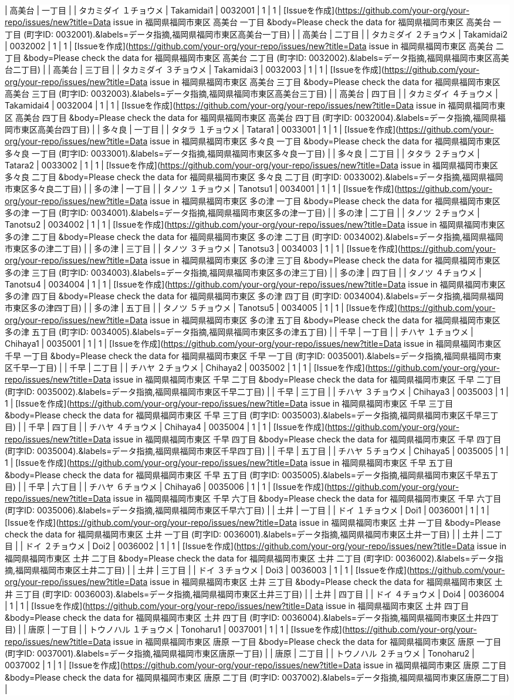 | 高美台 | 一丁目 |  | タカミダイ １チョウメ  | Takamidai1 | 0032001 | 1 | 1 | [Issueを作成](https://github.com/your-org/your-repo/issues/new?title=Data issue in 福岡県福岡市東区 高美台 一丁目 &body=Please check the data for 福岡県福岡市東区 高美台 一丁目  (町字ID: 0032001).&labels=データ指摘,福岡県福岡市東区高美台一丁目) |
| 高美台 | 二丁目 |  | タカミダイ ２チョウメ  | Takamidai2 | 0032002 | 1 | 1 | [Issueを作成](https://github.com/your-org/your-repo/issues/new?title=Data issue in 福岡県福岡市東区 高美台 二丁目 &body=Please check the data for 福岡県福岡市東区 高美台 二丁目  (町字ID: 0032002).&labels=データ指摘,福岡県福岡市東区高美台二丁目) |
| 高美台 | 三丁目 |  | タカミダイ ３チョウメ  | Takamidai3 | 0032003 | 1 | 1 | [Issueを作成](https://github.com/your-org/your-repo/issues/new?title=Data issue in 福岡県福岡市東区 高美台 三丁目 &body=Please check the data for 福岡県福岡市東区 高美台 三丁目  (町字ID: 0032003).&labels=データ指摘,福岡県福岡市東区高美台三丁目) |
| 高美台 | 四丁目 |  | タカミダイ ４チョウメ  | Takamidai4 | 0032004 | 1 | 1 | [Issueを作成](https://github.com/your-org/your-repo/issues/new?title=Data issue in 福岡県福岡市東区 高美台 四丁目 &body=Please check the data for 福岡県福岡市東区 高美台 四丁目  (町字ID: 0032004).&labels=データ指摘,福岡県福岡市東区高美台四丁目) |
| 多々良 | 一丁目 |  | タタラ １チョウメ  | Tatara1 | 0033001 | 1 | 1 | [Issueを作成](https://github.com/your-org/your-repo/issues/new?title=Data issue in 福岡県福岡市東区 多々良 一丁目 &body=Please check the data for 福岡県福岡市東区 多々良 一丁目  (町字ID: 0033001).&labels=データ指摘,福岡県福岡市東区多々良一丁目) |
| 多々良 | 二丁目 |  | タタラ ２チョウメ  | Tatara2 | 0033002 | 1 | 1 | [Issueを作成](https://github.com/your-org/your-repo/issues/new?title=Data issue in 福岡県福岡市東区 多々良 二丁目 &body=Please check the data for 福岡県福岡市東区 多々良 二丁目  (町字ID: 0033002).&labels=データ指摘,福岡県福岡市東区多々良二丁目) |
| 多の津 | 一丁目 |  | タノツ １チョウメ  | Tanotsu1 | 0034001 | 1 | 1 | [Issueを作成](https://github.com/your-org/your-repo/issues/new?title=Data issue in 福岡県福岡市東区 多の津 一丁目 &body=Please check the data for 福岡県福岡市東区 多の津 一丁目  (町字ID: 0034001).&labels=データ指摘,福岡県福岡市東区多の津一丁目) |
| 多の津 | 二丁目 |  | タノツ ２チョウメ  | Tanotsu2 | 0034002 | 1 | 1 | [Issueを作成](https://github.com/your-org/your-repo/issues/new?title=Data issue in 福岡県福岡市東区 多の津 二丁目 &body=Please check the data for 福岡県福岡市東区 多の津 二丁目  (町字ID: 0034002).&labels=データ指摘,福岡県福岡市東区多の津二丁目) |
| 多の津 | 三丁目 |  | タノツ ３チョウメ  | Tanotsu3 | 0034003 | 1 | 1 | [Issueを作成](https://github.com/your-org/your-repo/issues/new?title=Data issue in 福岡県福岡市東区 多の津 三丁目 &body=Please check the data for 福岡県福岡市東区 多の津 三丁目  (町字ID: 0034003).&labels=データ指摘,福岡県福岡市東区多の津三丁目) |
| 多の津 | 四丁目 |  | タノツ ４チョウメ  | Tanotsu4 | 0034004 | 1 | 1 | [Issueを作成](https://github.com/your-org/your-repo/issues/new?title=Data issue in 福岡県福岡市東区 多の津 四丁目 &body=Please check the data for 福岡県福岡市東区 多の津 四丁目  (町字ID: 0034004).&labels=データ指摘,福岡県福岡市東区多の津四丁目) |
| 多の津 | 五丁目 |  | タノツ ５チョウメ  | Tanotsu5 | 0034005 | 1 | 1 | [Issueを作成](https://github.com/your-org/your-repo/issues/new?title=Data issue in 福岡県福岡市東区 多の津 五丁目 &body=Please check the data for 福岡県福岡市東区 多の津 五丁目  (町字ID: 0034005).&labels=データ指摘,福岡県福岡市東区多の津五丁目) |
| 千早 | 一丁目 |  | チハヤ １チョウメ  | Chihaya1 | 0035001 | 1 | 1 | [Issueを作成](https://github.com/your-org/your-repo/issues/new?title=Data issue in 福岡県福岡市東区 千早 一丁目 &body=Please check the data for 福岡県福岡市東区 千早 一丁目  (町字ID: 0035001).&labels=データ指摘,福岡県福岡市東区千早一丁目) |
| 千早 | 二丁目 |  | チハヤ ２チョウメ  | Chihaya2 | 0035002 | 1 | 1 | [Issueを作成](https://github.com/your-org/your-repo/issues/new?title=Data issue in 福岡県福岡市東区 千早 二丁目 &body=Please check the data for 福岡県福岡市東区 千早 二丁目  (町字ID: 0035002).&labels=データ指摘,福岡県福岡市東区千早二丁目) |
| 千早 | 三丁目 |  | チハヤ ３チョウメ  | Chihaya3 | 0035003 | 1 | 1 | [Issueを作成](https://github.com/your-org/your-repo/issues/new?title=Data issue in 福岡県福岡市東区 千早 三丁目 &body=Please check the data for 福岡県福岡市東区 千早 三丁目  (町字ID: 0035003).&labels=データ指摘,福岡県福岡市東区千早三丁目) |
| 千早 | 四丁目 |  | チハヤ ４チョウメ  | Chihaya4 | 0035004 | 1 | 1 | [Issueを作成](https://github.com/your-org/your-repo/issues/new?title=Data issue in 福岡県福岡市東区 千早 四丁目 &body=Please check the data for 福岡県福岡市東区 千早 四丁目  (町字ID: 0035004).&labels=データ指摘,福岡県福岡市東区千早四丁目) |
| 千早 | 五丁目 |  | チハヤ ５チョウメ  | Chihaya5 | 0035005 | 1 | 1 | [Issueを作成](https://github.com/your-org/your-repo/issues/new?title=Data issue in 福岡県福岡市東区 千早 五丁目 &body=Please check the data for 福岡県福岡市東区 千早 五丁目  (町字ID: 0035005).&labels=データ指摘,福岡県福岡市東区千早五丁目) |
| 千早 | 六丁目 |  | チハヤ ６チョウメ  | Chihaya6 | 0035006 | 1 | 1 | [Issueを作成](https://github.com/your-org/your-repo/issues/new?title=Data issue in 福岡県福岡市東区 千早 六丁目 &body=Please check the data for 福岡県福岡市東区 千早 六丁目  (町字ID: 0035006).&labels=データ指摘,福岡県福岡市東区千早六丁目) |
| 土井 | 一丁目 |  | ドイ １チョウメ  | Doi1 | 0036001 | 1 | 1 | [Issueを作成](https://github.com/your-org/your-repo/issues/new?title=Data issue in 福岡県福岡市東区 土井 一丁目 &body=Please check the data for 福岡県福岡市東区 土井 一丁目  (町字ID: 0036001).&labels=データ指摘,福岡県福岡市東区土井一丁目) |
| 土井 | 二丁目 |  | ドイ ２チョウメ  | Doi2 | 0036002 | 1 | 1 | [Issueを作成](https://github.com/your-org/your-repo/issues/new?title=Data issue in 福岡県福岡市東区 土井 二丁目 &body=Please check the data for 福岡県福岡市東区 土井 二丁目  (町字ID: 0036002).&labels=データ指摘,福岡県福岡市東区土井二丁目) |
| 土井 | 三丁目 |  | ドイ ３チョウメ  | Doi3 | 0036003 | 1 | 1 | [Issueを作成](https://github.com/your-org/your-repo/issues/new?title=Data issue in 福岡県福岡市東区 土井 三丁目 &body=Please check the data for 福岡県福岡市東区 土井 三丁目  (町字ID: 0036003).&labels=データ指摘,福岡県福岡市東区土井三丁目) |
| 土井 | 四丁目 |  | ドイ ４チョウメ  | Doi4 | 0036004 | 1 | 1 | [Issueを作成](https://github.com/your-org/your-repo/issues/new?title=Data issue in 福岡県福岡市東区 土井 四丁目 &body=Please check the data for 福岡県福岡市東区 土井 四丁目  (町字ID: 0036004).&labels=データ指摘,福岡県福岡市東区土井四丁目) |
| 唐原 | 一丁目 |  | トウノハル １チョウメ  | Tonoharu1 | 0037001 | 1 | 1 | [Issueを作成](https://github.com/your-org/your-repo/issues/new?title=Data issue in 福岡県福岡市東区 唐原 一丁目 &body=Please check the data for 福岡県福岡市東区 唐原 一丁目  (町字ID: 0037001).&labels=データ指摘,福岡県福岡市東区唐原一丁目) |
| 唐原 | 二丁目 |  | トウノハル ２チョウメ  | Tonoharu2 | 0037002 | 1 | 1 | [Issueを作成](https://github.com/your-org/your-repo/issues/new?title=Data issue in 福岡県福岡市東区 唐原 二丁目 &body=Please check the data for 福岡県福岡市東区 唐原 二丁目  (町字ID: 0037002).&labels=データ指摘,福岡県福岡市東区唐原二丁目) |